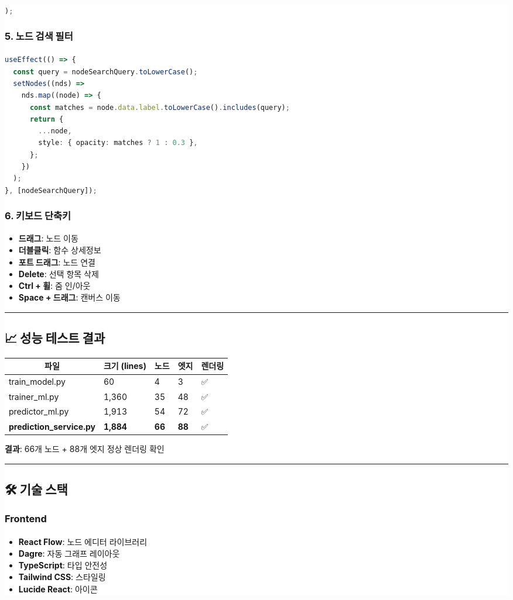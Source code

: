 ```typescript
);
```

### 5. 노드 검색 필터
```typescript
useEffect(() => {
  const query = nodeSearchQuery.toLowerCase();
  setNodes((nds) =>
    nds.map((node) => {
      const matches = node.data.label.toLowerCase().includes(query);
      return {
        ...node,
        style: { opacity: matches ? 1 : 0.3 },
      };
    })
  );
}, [nodeSearchQuery]);
```

### 6. 키보드 단축키
- **드래그**: 노드 이동
- **더블클릭**: 함수 상세정보
- **포트 드래그**: 노드 연결
- **Delete**: 선택 항목 삭제
- **Ctrl + 휠**: 줌 인/아웃
- **Space + 드래그**: 캔버스 이동

---

## 📈 성능 테스트 결과

| 파일 | 크기 (lines) | 노드 | 엣지 | 렌더링 |
|------|--------------|------|------|--------|
| train_model.py | 60 | 4 | 3 | ✅ |
| trainer_ml.py | 1,360 | 35 | 48 | ✅ |
| predictor_ml.py | 1,913 | 54 | 72 | ✅ |
| **prediction_service.py** | **1,884** | **66** | **88** | ✅ |

**결과**: 66개 노드 + 88개 엣지 정상 렌더링 확인

---

## 🛠 기술 스택

### Frontend
- **React Flow**: 노드 에디터 라이브러리
- **Dagre**: 자동 그래프 레이아웃
- **TypeScript**: 타입 안전성
- **Tailwind CSS**: 스타일링
- **Lucide React**: 아이콘
